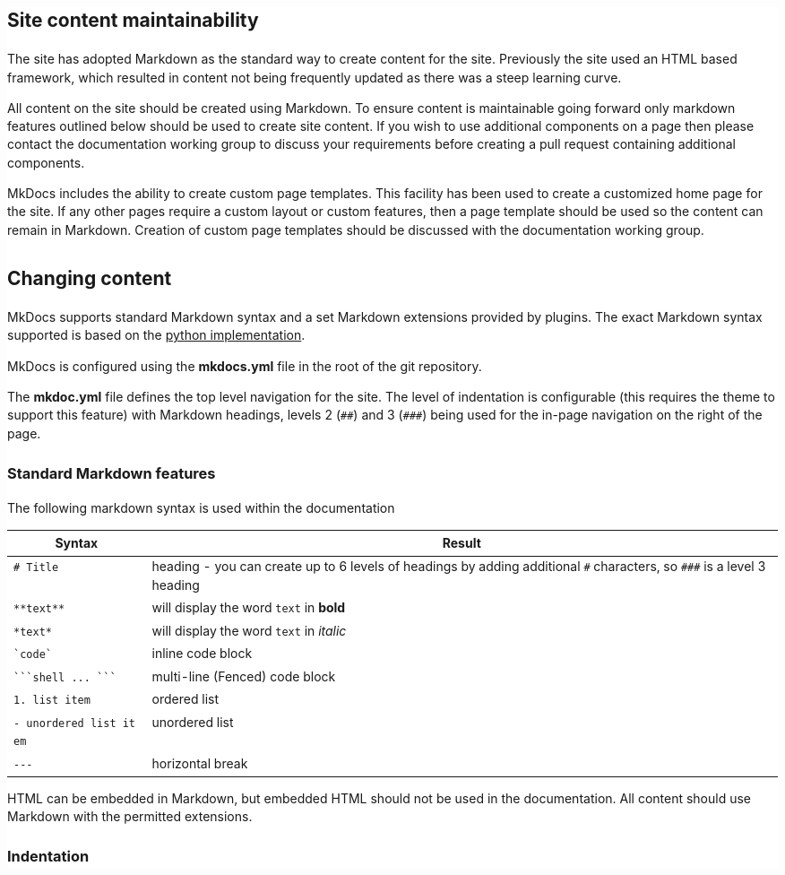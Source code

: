 ## Site content maintainability



The site has adopted Markdown as the standard way to create content for the site.  Previously the site used an HTML based framework, which resulted in content not being frequently updated as there was a steep learning curve.

All content on the site should be created using Markdown.  To ensure content is maintainable going forward only markdown features outlined below should be used to create site content.  If you wish to use additional components on a page then please contact the documentation working group to discuss your requirements before creating a pull request containing additional components.

MkDocs includes the ability to create custom page templates.  This facility has been used to create a customized home page for the site.  If any other pages require a custom layout or custom features, then a page template should be used so the content can remain in Markdown.  Creation of custom page templates should be discussed with the documentation working group.

## Changing content

MkDocs supports standard Markdown syntax and a set Markdown extensions provided by plugins.  The exact Markdown syntax supported is based on the [python implementation](https://python-markdown.github.io).

MkDocs is configured using the **mkdocs.yml** file in the root of the git repository.

The **mkdoc.yml** file defines the top level navigation for the site.  The level of indentation is configurable (this requires the theme to support this feature) with Markdown headings, levels 2 (`##`) and 3 (`###`) being used for the in-page navigation on the right of the page.

### Standard Markdown features

The following markdown syntax is used within the documentation

| Syntax | Result
|--------|-----------
|`# Title` | heading - you can create up to 6 levels of headings by adding additional `#` characters, so `###` is a level 3 heading
|`**text**` | will display the word ```text``` in **bold**
|`*text*` | will display the word ```text``` in *italic*
| `` `code` `` | inline code block
| ```` ```shell ... ``` ````| multi-line (Fenced) code block
| `1. list item` | ordered list
| `- unordered list item` | unordered list
| `---` | horizontal break

HTML can be embedded in Markdown, but embedded HTML should not be used in the documentation.  All content should use Markdown with the permitted extensions.

### Indentation
